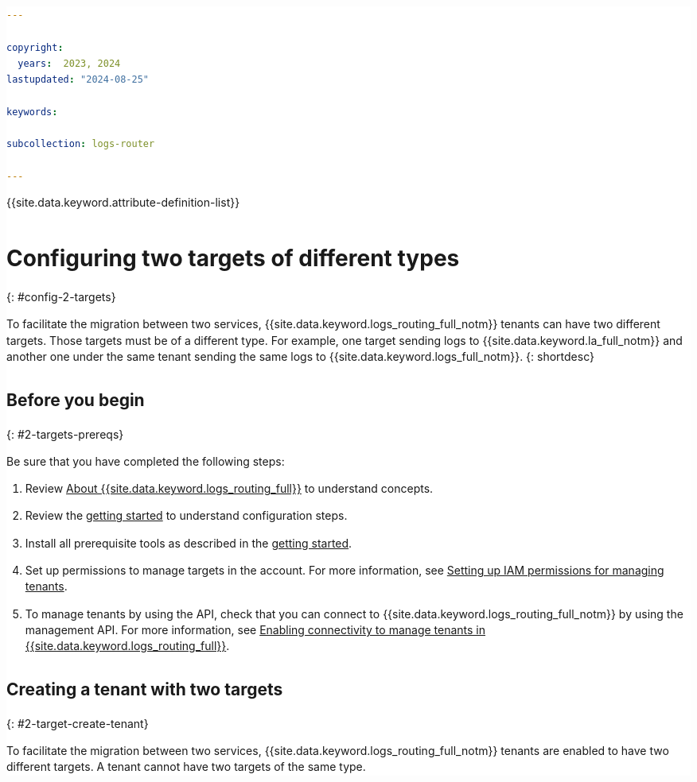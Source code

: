 ```yaml
---

copyright:
  years:  2023, 2024
lastupdated: "2024-08-25"

keywords:

subcollection: logs-router

---
```


{{site.data.keyword.attribute-definition-list}}

# Configuring two targets of different types
{: #config-2-targets}

To facilitate the migration between two services, {{site.data.keyword.logs_routing_full_notm}} tenants can have two different targets.
Those targets must be of a different type.
For example, one target sending logs to {{site.data.keyword.la_full_notm}} and another one under the same tenant sending the same logs to {{site.data.keyword.logs_full_notm}}.
{: shortdesc}

## Before you begin
{: #2-targets-prereqs}

Be sure that you have completed the following steps:

1. Review [About {{site.data.keyword.logs_routing_full}}](/docs/logs-router?topic=logs-router-about) to understand concepts.

2. Review the [getting started](/docs/logs-router?topic=logs-router-getting-started) to understand configuration steps.

3. Install all prerequisite tools as described in the [getting started](/docs/logs-router?topic=logs-router-getting-started&interface=ui#getting-started-before-you-begin-2).

4. Set up permissions to manage targets in the account. For more information, see [Setting up IAM permissions for managing tenants](/docs/logs-router?topic=logs-router-tenant-iam-permissions).

5. To manage tenants by using the API, check that you can connect to {{site.data.keyword.logs_routing_full_notm}} by using the management API. For more information, see [Enabling connectivity to manage tenants in {{site.data.keyword.logs_routing_full}}](/docs/logs-router?topic=logs-router-tenant-enable-connectivity).

## Creating a tenant with two targets
{: #2-target-create-tenant}

To facilitate the migration between two services, {{site.data.keyword.logs_routing_full_notm}} tenants are enabled to have two different targets.
A tenant cannot have two targets of the same type.
